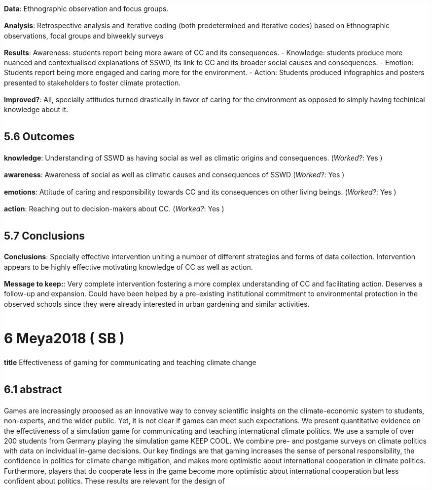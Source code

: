 **Data**: Ethnographic observation and focus groups.

**Analysis**: Retrospective analysis and iterative coding (both
predetermined and iterative codes) based on Ethnographic observations,
focal groups and biweekly surveys

**Results**: Awareness: students report being more aware of CC and its
consequences. - Knowledge: students produce more nuanced and
contextualised explanations of SSWD, its link to CC and its broader
social causes and consequences. - Emotion: Students report being more
engaged and caring more for the environment. - Action: Students produced
infographics and posters presented to stakeholders to foster climate
protection.

**Improved?**: All, specially attitudes turned drastically in favor of
caring for the environment as opposed to simply having techinical
knowledge about it.

## 5.6 Outcomes

**knowledge**: Understanding of SSWD as having social as well as
climatic origins and consequences. (*Worked?*: Yes )

**awareness**: Awareness of social as well as climatic causes and
consequences of SSWD (*Worked?*: Yes )

**emotions**: Attitude of caring and responsibility towards CC and its
consequences on other living beings. (*Worked?*: Yes )

**action**: Reaching out to decision-makers about CC. (*Worked?*: Yes )

## 5.7 Conclusions

**Conclusions**: Specially effective intervention uniting a number of
different strategies and forms of data collection. Intervention appears
to be highly effective motivating knowledge of CC as well as action.

**Message to keep:**: Very complete intervention fostering a more
complex understanding of CC and facilitating action. Deserves a
follow-up and expansion. Could have been helped by a pre-existing
institutional commitment to environmental protection in the observed
schools since they were already interested in urban gardening and
similar activities.

# 6 Meya2018 ( SB )

**title** Effectiveness of gaming for communicating and teaching climate
change

## 6.1 abstract

Games are increasingly proposed as an innovative way to convey
scientific insights on the climate-economic system to students,
non-experts, and the wider public. Yet, it is not clear if games can
meet such expectations. We present quantitative evidence on the
effectiveness of a simulation game for communicating and teaching
international climate politics. We use a sample of over 200 students
from Germany playing the simulation game KEEP COOL. We combine pre- and
postgame surveys on climate politics with data on individual in-game
decisions. Our key findings are that gaming increases the sense of
personal responsibility, the confidence in politics for climate change
mitigation, and makes more optimistic about international cooperation in
climate politics. Furthermore, players that do cooperate less in the
game become more optimistic about international cooperation but less
confident about politics. These results are relevant for the design of